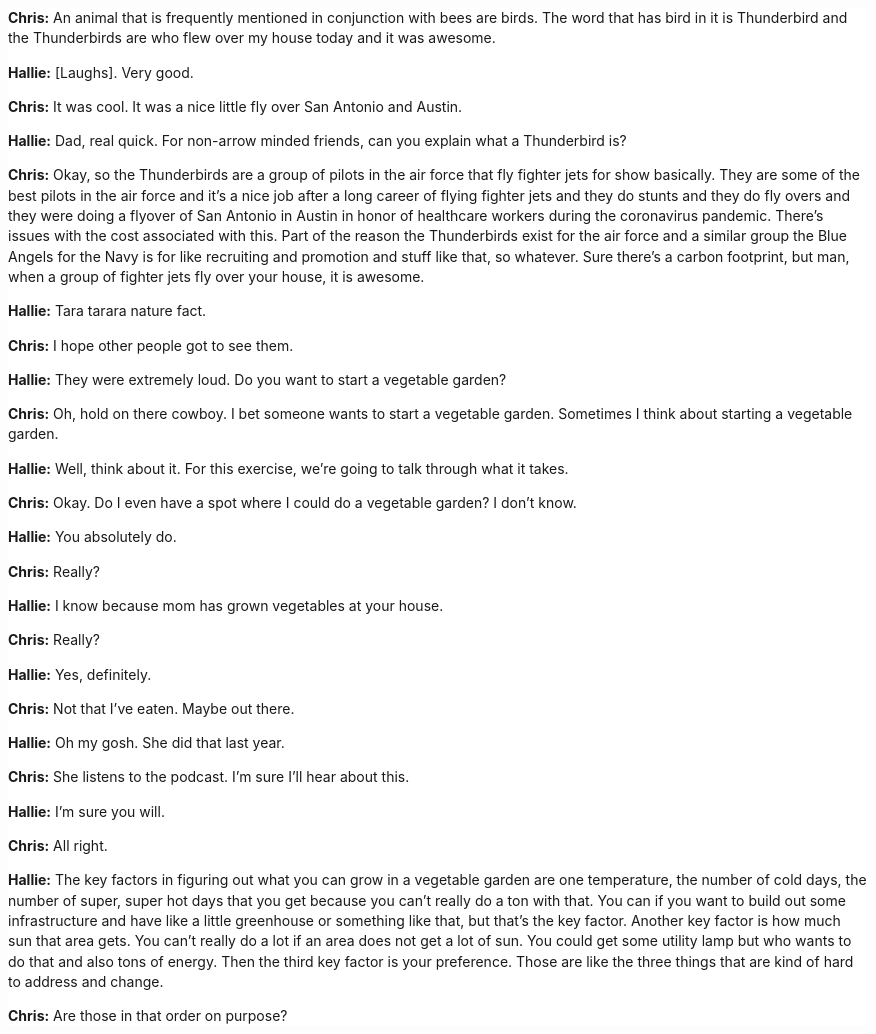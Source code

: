 **Chris:** An animal that is frequently mentioned in conjunction with bees are birds. The word that has bird in it is Thunderbird and the Thunderbirds are who flew over my house today and it was awesome.  
  
**Hallie:** \[Laughs\]. Very good.  
  
**Chris:** It was cool. It was a nice little fly over San Antonio and Austin.  
  
**Hallie:** Dad, real quick. For non-arrow minded friends, can you explain what a Thunderbird is?  
  
**Chris:** Okay, so the Thunderbirds are a group of pilots in the air force that fly fighter jets for show basically. They are some of the best pilots in the air force and it’s a nice job after a long career of flying fighter jets and they do stunts and they do fly overs and they were doing a flyover of San Antonio in Austin in honor of healthcare workers during the coronavirus pandemic. There’s issues with the cost associated with this. Part of the reason the Thunderbirds exist for the air force and a similar group the Blue Angels for the Navy is for like recruiting and promotion and stuff like that, so whatever. Sure there’s a carbon footprint, but man, when a group of fighter jets fly over your house, it is awesome.  
  
**Hallie:** Tara tarara nature fact.  
  
**Chris:** I hope other people got to see them.  
  
**Hallie:** They were extremely loud. Do you want to start a vegetable garden?  
  
**Chris:** Oh, hold on there cowboy. I bet someone wants to start a vegetable garden. Sometimes I think about starting a vegetable garden.  
  
**Hallie:** Well, think about it. For this exercise, we’re going to talk through what it takes.  
  
**Chris:** Okay. Do I even have a spot where I could do a vegetable garden? I don’t know.  
  
**Hallie:** You absolutely do.  
  
**Chris:** Really?  
  
**Hallie:** I know because mom has grown vegetables at your house.  
  
**Chris:** Really?  
  
**Hallie:** Yes, definitely.  
  
**Chris:** Not that I’ve eaten. Maybe out there.  
  
**Hallie:** Oh my gosh. She did that last year.  
  
**Chris:** She listens to the podcast. I’m sure I’ll hear about this.  
  
**Hallie:** I’m sure you will.  
  
**Chris:** All right.  
  
**Hallie:** The key factors in figuring out what you can grow in a vegetable garden are one temperature, the number of cold days, the number of super, super hot days that you get because you can’t really do a ton with that. You can if you want to build out some infrastructure and have like a little greenhouse or something like that, but that’s the key factor. Another key factor is how much sun that area gets. You can’t really do a lot if an area does not get a lot of sun. You could get some utility lamp but who wants to do that and also tons of energy. Then the third key factor is your preference. Those are like the three things that are kind of hard to address and change.  
  
**Chris:** Are those in that order on purpose?  
  